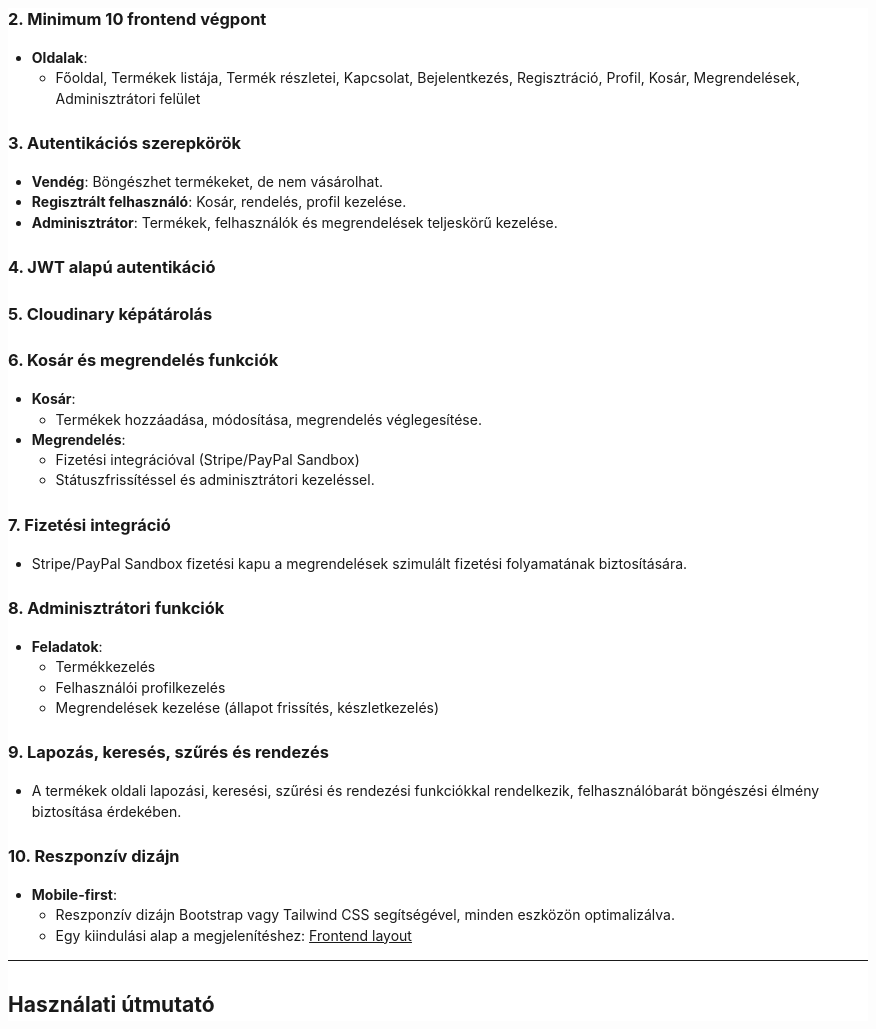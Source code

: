 ### 2. Minimum 10 frontend végpont

- **Oldalak**:
  - Főoldal, Termékek listája, Termék részletei, Kapcsolat, Bejelentkezés, Regisztráció, Profil, Kosár, Megrendelések, Adminisztrátori felület

### 3. Autentikációs szerepkörök

- **Vendég**: Böngészhet termékeket, de nem vásárolhat.
- **Regisztrált felhasználó**: Kosár, rendelés, profil kezelése.
- **Adminisztrátor**: Termékek, felhasználók és megrendelések teljeskörű kezelése.

### 4. JWT alapú autentikáció

### 5. Cloudinary képátárolás

### 6. Kosár és megrendelés funkciók

- **Kosár**:
  - Termékek hozzáadása, módosítása, megrendelés véglegesítése.
- **Megrendelés**:
  - Fizetési integrációval (Stripe/PayPal Sandbox)
  - Státuszfrissítéssel és adminisztrátori kezeléssel.

### 7. Fizetési integráció

- Stripe/PayPal Sandbox fizetési kapu a megrendelések szimulált fizetési folyamatának biztosítására.

### 8. Adminisztrátori funkciók

- **Feladatok**:
  - Termékkezelés
  - Felhasználói profilkezelés
  - Megrendelések kezelése (állapot frissítés, készletkezelés)

### 9. Lapozás, keresés, szűrés és rendezés

- A termékek oldali lapozási, keresési, szűrési és rendezési funkciókkal rendelkezik, felhasználóbarát böngészési élmény biztosítása érdekében.

### 10. Reszponzív dizájn

- **Mobile-first**:
  - Reszponzív dizájn Bootstrap vagy Tailwind CSS segítségével, minden eszközön optimalizálva.
  - Egy kiindulási alap a megjelenítéshez: <a href="https://res.cloudinary.com/ds6i7cwjr/image/upload/v1734359593/alapoldalak_wiasis.jpg" target="_blank" >Frontend layout</a>

---

## Használati útmutató
